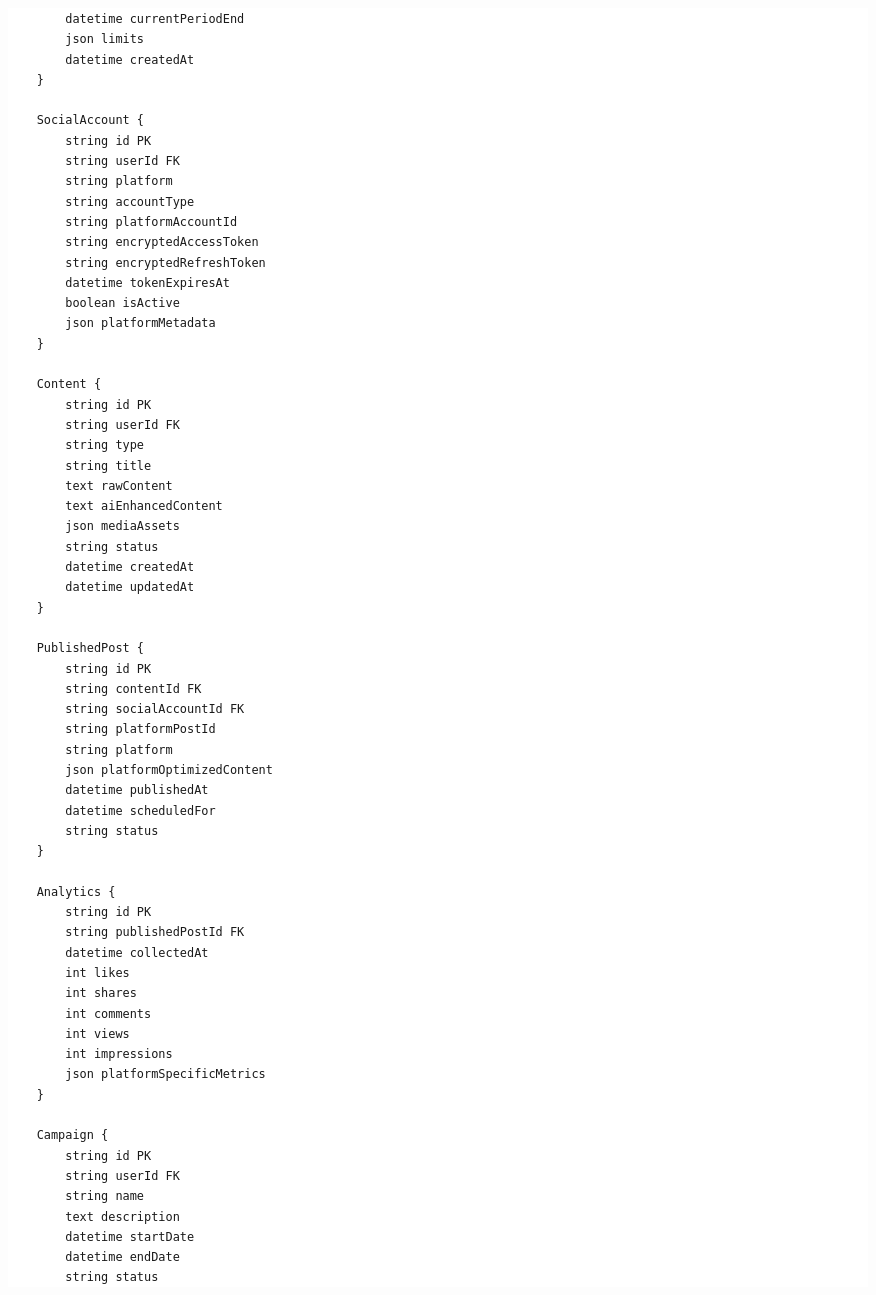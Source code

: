 ```mermaid
        datetime currentPeriodEnd
        json limits
        datetime createdAt
    }
    
    SocialAccount {
        string id PK
        string userId FK
        string platform
        string accountType
        string platformAccountId
        string encryptedAccessToken
        string encryptedRefreshToken
        datetime tokenExpiresAt
        boolean isActive
        json platformMetadata
    }
    
    Content {
        string id PK
        string userId FK
        string type
        string title
        text rawContent
        text aiEnhancedContent
        json mediaAssets
        string status
        datetime createdAt
        datetime updatedAt
    }
    
    PublishedPost {
        string id PK
        string contentId FK
        string socialAccountId FK
        string platformPostId
        string platform
        json platformOptimizedContent
        datetime publishedAt
        datetime scheduledFor
        string status
    }
    
    Analytics {
        string id PK
        string publishedPostId FK
        datetime collectedAt
        int likes
        int shares
        int comments
        int views
        int impressions
        json platformSpecificMetrics
    }
    
    Campaign {
        string id PK
        string userId FK
        string name
        text description
        datetime startDate
        datetime endDate
        string status
```